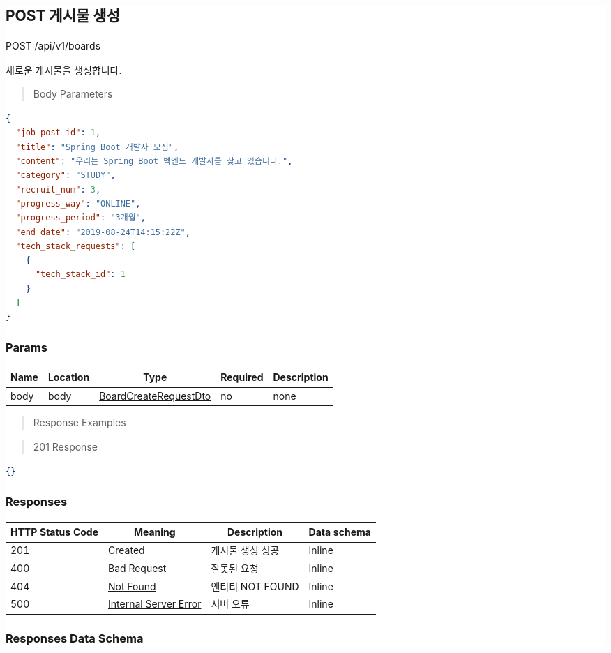 ## POST 게시물 생성

POST /api/v1/boards

새로운 게시물을 생성합니다.

> Body Parameters

```json
{
  "job_post_id": 1,
  "title": "Spring Boot 개발자 모집",
  "content": "우리는 Spring Boot 벡엔드 개발자를 찾고 있습니다.",
  "category": "STUDY",
  "recruit_num": 3,
  "progress_way": "ONLINE",
  "progress_period": "3개월",
  "end_date": "2019-08-24T14:15:22Z",
  "tech_stack_requests": [
    {
      "tech_stack_id": 1
    }
  ]
}
```

### Params

|Name|Location|Type|Required|Description|
|---|---|---|---|---|
|body|body|[BoardCreateRequestDto](#schemaboardcreaterequestdto)| no |none|

> Response Examples

> 201 Response

```json
{}
```

### Responses

|HTTP Status Code |Meaning|Description|Data schema|
|---|---|---|---|
|201|[Created](https://tools.ietf.org/html/rfc7231#section-6.3.2)|게시물 생성 성공|Inline|
|400|[Bad Request](https://tools.ietf.org/html/rfc7231#section-6.5.1)|잘못된 요청|Inline|
|404|[Not Found](https://tools.ietf.org/html/rfc7231#section-6.5.4)|엔티티 NOT FOUND|Inline|
|500|[Internal Server Error](https://tools.ietf.org/html/rfc7231#section-6.6.1)|서버 오류|Inline|

### Responses Data Schema
